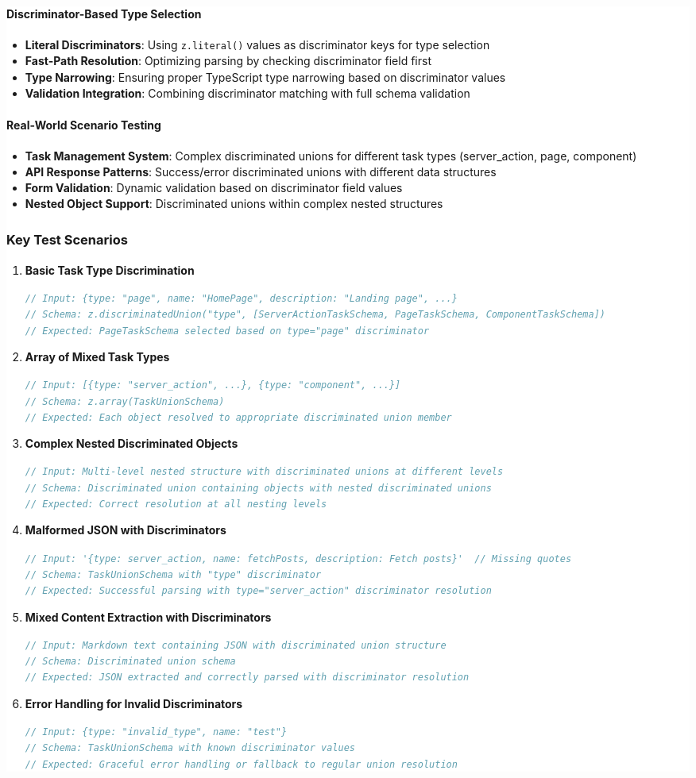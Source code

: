 #### Discriminator-Based Type Selection
- **Literal Discriminators**: Using `z.literal()` values as discriminator keys for type selection
- **Fast-Path Resolution**: Optimizing parsing by checking discriminator field first
- **Type Narrowing**: Ensuring proper TypeScript type narrowing based on discriminator values
- **Validation Integration**: Combining discriminator matching with full schema validation

#### Real-World Scenario Testing
- **Task Management System**: Complex discriminated unions for different task types (server_action, page, component)
- **API Response Patterns**: Success/error discriminated unions with different data structures
- **Form Validation**: Dynamic validation based on discriminator field values
- **Nested Object Support**: Discriminated unions within complex nested structures

### Key Test Scenarios

1. **Basic Task Type Discrimination**
   ```typescript
   // Input: {type: "page", name: "HomePage", description: "Landing page", ...}
   // Schema: z.discriminatedUnion("type", [ServerActionTaskSchema, PageTaskSchema, ComponentTaskSchema])
   // Expected: PageTaskSchema selected based on type="page" discriminator
   ```

2. **Array of Mixed Task Types**
   ```typescript
   // Input: [{type: "server_action", ...}, {type: "component", ...}]
   // Schema: z.array(TaskUnionSchema)
   // Expected: Each object resolved to appropriate discriminated union member
   ```

3. **Complex Nested Discriminated Objects**
   ```typescript
   // Input: Multi-level nested structure with discriminated unions at different levels
   // Schema: Discriminated union containing objects with nested discriminated unions
   // Expected: Correct resolution at all nesting levels
   ```

4. **Malformed JSON with Discriminators**
   ```typescript
   // Input: '{type: server_action, name: fetchPosts, description: Fetch posts}'  // Missing quotes
   // Schema: TaskUnionSchema with "type" discriminator
   // Expected: Successful parsing with type="server_action" discriminator resolution
   ```

5. **Mixed Content Extraction with Discriminators**
   ```typescript
   // Input: Markdown text containing JSON with discriminated union structure
   // Schema: Discriminated union schema
   // Expected: JSON extracted and correctly parsed with discriminator resolution
   ```

6. **Error Handling for Invalid Discriminators**
   ```typescript
   // Input: {type: "invalid_type", name: "test"}
   // Schema: TaskUnionSchema with known discriminator values
   // Expected: Graceful error handling or fallback to regular union resolution
   ```
